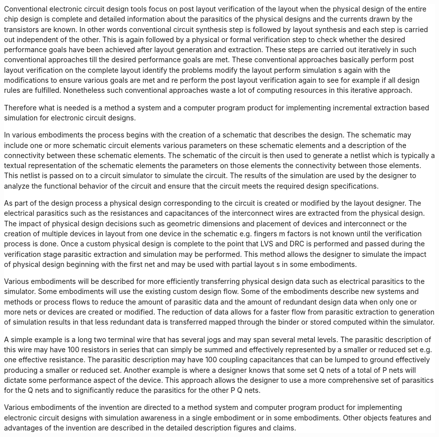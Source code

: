 Conventional electronic circuit design tools focus on post layout verification of the layout when the physical design of the entire chip design is complete and detailed information about the parasitics of the physical designs and the currents drawn by the transistors are known. In other words conventional circuit synthesis step is followed by layout synthesis and each step is carried out independent of the other. This is again followed by a physical or formal verification step to check whether the desired performance goals have been achieved after layout generation and extraction. These steps are carried out iteratively in such conventional approaches till the desired performance goals are met. These conventional approaches basically perform post layout verification on the complete layout identify the problems modify the layout perform simulation s again with the modifications to ensure various goals are met and re perform the post layout verification again to see for example if all design rules are fulfilled. Nonetheless such conventional approaches waste a lot of computing resources in this iterative approach.

Therefore what is needed is a method a system and a computer program product for implementing incremental extraction based simulation for electronic circuit designs.

In various embodiments the process begins with the creation of a schematic that describes the design. The schematic may include one or more schematic circuit elements various parameters on these schematic elements and a description of the connectivity between these schematic elements. The schematic of the circuit is then used to generate a netlist which is typically a textual representation of the schematic elements the parameters on those elements the connectivity between those elements. This netlist is passed on to a circuit simulator to simulate the circuit. The results of the simulation are used by the designer to analyze the functional behavior of the circuit and ensure that the circuit meets the required design specifications.

As part of the design process a physical design corresponding to the circuit is created or modified by the layout designer. The electrical parasitics such as the resistances and capacitances of the interconnect wires are extracted from the physical design. The impact of physical design decisions such as geometric dimensions and placement of devices and interconnect or the creation of multiple devices in layout from one device in the schematic e.g. fingers m factors is not known until the verification process is done. Once a custom physical design is complete to the point that LVS and DRC is performed and passed during the verification stage parasitic extraction and simulation may be performed. This method allows the designer to simulate the impact of physical design beginning with the first net and may be used with partial layout s in some embodiments.

Various embodiments will be described for more efficiently transferring physical design data such as electrical parasitics to the simulator. Some embodiments will use the existing custom design flow. Some of the embodiments describe new systems and methods or process flows to reduce the amount of parasitic data and the amount of redundant design data when only one or more nets or devices are created or modified. The reduction of data allows for a faster flow from parasitic extraction to generation of simulation results in that less redundant data is transferred mapped through the binder or stored computed within the simulator.

A simple example is a long two terminal wire that has several jogs and may span several metal levels. The parasitic description of this wire may have 100 resistors in series that can simply be summed and effectively represented by a smaller or reduced set e.g. one effective resistance. The parasitic description may have 100 coupling capacitances that can be lumped to ground effectively producing a smaller or reduced set. Another example is where a designer knows that some set Q nets of a total of P nets will dictate some performance aspect of the device. This approach allows the designer to use a more comprehensive set of parasitics for the Q nets and to significantly reduce the parasitics for the other P Q nets.

Various embodiments of the invention are directed to a method system and computer program product for implementing electronic circuit designs with simulation awareness in a single embodiment or in some embodiments. Other objects features and advantages of the invention are described in the detailed description figures and claims.
